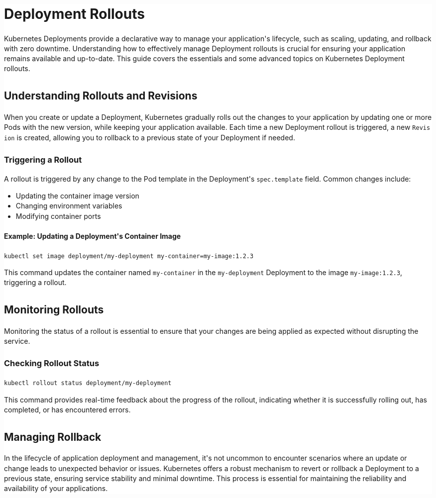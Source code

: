 # Deployment Rollouts

Kubernetes Deployments provide a declarative way to manage your application's lifecycle, such as scaling, updating, and rollback with zero downtime. Understanding how to effectively manage Deployment rollouts is crucial for ensuring your application remains available and up-to-date. This guide covers the essentials and some advanced topics on Kubernetes Deployment rollouts.

## Understanding Rollouts and Revisions

When you create or update a Deployment, Kubernetes gradually rolls out the changes to your application by updating one or more Pods with the new version, while keeping your application available. Each time a new Deployment rollout is triggered, a new `Revision` is created, allowing you to rollback to a previous state of your Deployment if needed.

### Triggering a Rollout

A rollout is triggered by any change to the Pod template in the Deployment's `spec.template` field. Common changes include:

- Updating the container image version
- Changing environment variables
- Modifying container ports

#### Example: Updating a Deployment's Container Image

```shell
kubectl set image deployment/my-deployment my-container=my-image:1.2.3
```

This command updates the container named `my-container` in the `my-deployment` Deployment to the image `my-image:1.2.3`, triggering a rollout.

## Monitoring Rollouts

Monitoring the status of a rollout is essential to ensure that your changes are being applied as expected without disrupting the service.

### Checking Rollout Status

```shell
kubectl rollout status deployment/my-deployment
```

This command provides real-time feedback about the progress of the rollout, indicating whether it is successfully rolling out, has completed, or has encountered errors.

## Managing Rollback

In the lifecycle of application deployment and management, it's not uncommon to encounter scenarios where an update or change leads to unexpected behavior or issues. Kubernetes offers a robust mechanism to revert or rollback a Deployment to a previous state, ensuring service stability and minimal downtime. This process is essential for maintaining the reliability and availability of your applications.
